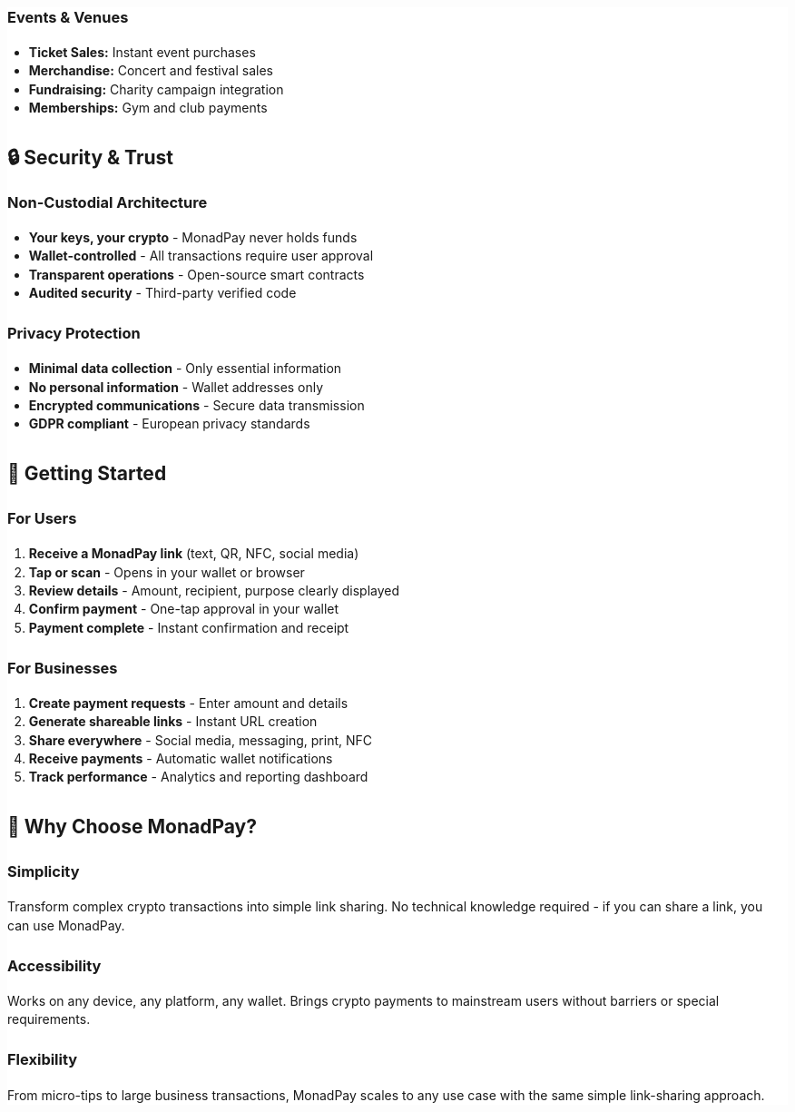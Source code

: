 ### Events & Venues
- **Ticket Sales:** Instant event purchases
- **Merchandise:** Concert and festival sales
- **Fundraising:** Charity campaign integration
- **Memberships:** Gym and club payments

## 🔒 Security & Trust

### Non-Custodial Architecture
- **Your keys, your crypto** - MonadPay never holds funds
- **Wallet-controlled** - All transactions require user approval
- **Transparent operations** - Open-source smart contracts
- **Audited security** - Third-party verified code

### Privacy Protection
- **Minimal data collection** - Only essential information
- **No personal information** - Wallet addresses only
- **Encrypted communications** - Secure data transmission
- **GDPR compliant** - European privacy standards

## 🚀 Getting Started

### For Users
1. **Receive a MonadPay link** (text, QR, NFC, social media)
2. **Tap or scan** - Opens in your wallet or browser
3. **Review details** - Amount, recipient, purpose clearly displayed
4. **Confirm payment** - One-tap approval in your wallet
5. **Payment complete** - Instant confirmation and receipt

### For Businesses
1. **Create payment requests** - Enter amount and details
2. **Generate shareable links** - Instant URL creation
3. **Share everywhere** - Social media, messaging, print, NFC
4. **Receive payments** - Automatic wallet notifications
5. **Track performance** - Analytics and reporting dashboard

## 🎯 Why Choose MonadPay?

### Simplicity
Transform complex crypto transactions into simple link sharing. No technical knowledge required - if you can share a link, you can use MonadPay.

### Accessibility
Works on any device, any platform, any wallet. Brings crypto payments to mainstream users without barriers or special requirements.

### Flexibility
From micro-tips to large business transactions, MonadPay scales to any use case with the same simple link-sharing approach.
